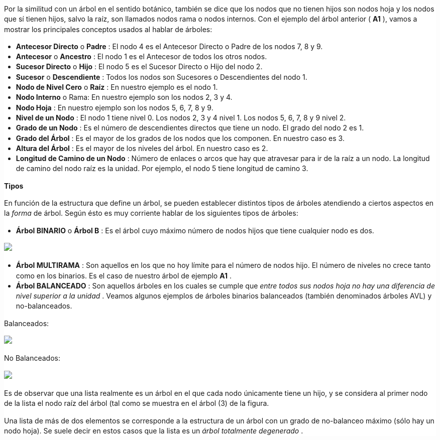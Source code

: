 Por la similitud con un árbol en el sentido botánico, también se dice que los nodos que no tienen hijos son nodos hoja y los nodos que sí tienen hijos, salvo la raíz, son llamados nodos rama o nodos internos. Con el ejemplo del árbol anterior ( **A1** ), vamos a mostrar los principales conceptos usados al hablar de árboles:

-   **Antecesor Directo** o **Padre** : El nodo 4 es el Antecesor Directo o Padre de los nodos 7, 8 y 9.
-   **Antecesor** o **Ancestro** : El nodo 1 es el Antecesor de todos los otros nodos.
-   **Sucesor Directo** o **Hijo** : El nodo 5 es el Sucesor Directo o Hijo del nodo 2.
-   **Sucesor** o **Descendiente** : Todos los nodos son Sucesores o Descendientes del nodo 1.
-   **Nodo de Nivel Cero** o **Raíz** : En nuestro ejemplo es el nodo 1.
-   **Nodo Interno** o Rama: En nuestro ejemplo son los nodos 2, 3 y 4.
-   **Nodo Hoja** : En nuestro ejemplo son los nodos 5, 6, 7, 8 y 9.
-   **Nivel de un Nodo** : El nodo 1 tiene nivel 0. Los nodos 2, 3 y 4 nivel 1. Los nodos 5, 6, 7, 8 y 9 nivel 2.
-   **Grado de un Nodo** : Es el número de descendientes directos que tiene un nodo. El grado del nodo 2 es 1.
-   **Grado del Árbol** : Es el mayor de los grados de los nodos que los componen. En nuestro caso es 3.
-   **Altura del Árbol** : Es el mayor de los niveles del árbol. En nuestro caso es 2.
-   **Longitud de Camino de un Nodo** : Número de enlaces o arcos que hay que atravesar para ir de la raíz a un nodo. La longitud de camino del nodo raíz es la unidad. Por ejemplo, el nodo 5 tiene longitud de camino 3.

**Tipos**

En función de la estructura que define un árbol, se pueden establecer distintos tipos de árboles atendiendo a ciertos aspectos en la _forma_ de árbol. Según ésto es muy corriente hablar de los siguientes tipos de árboles:

-   **Árbol BINARIO** o **Árbol B** : Es el árbol cuyo máximo número de nodos hijos que tiene cualquier nodo es dos.

![](https://gsitic.files.wordpress.com/2018/01/arbol2.png?w=825)

-   **Árbol MULTIRAMA** : Son aquellos en los que no hoy límite para el número de nodos hijo. El número de niveles no crece tanto como en los binarios. Es el caso de nuestro árbol de ejemplo **A1** .
-   **Árbol BALANCEADO** : Son aquellos árboles en los cuales se cumple que _entre todos sus nodos hoja no hay una diferencia de nivel superior a la unidad_ . Veamos algunos ejemplos de árboles binarios balanceados (también denominados árboles AVL) y no-balanceados.

Balanceados:

![](https://gsitic.files.wordpress.com/2018/01/arbol3.png?w=825)

No Balanceados:

![](https://gsitic.files.wordpress.com/2018/01/arbol4.png?w=825)

Es de observar que una lista realmente es un árbol en el que cada nodo únicamente tiene un hijo, y se considera al primer nodo de la lista el nodo raíz del árbol (tal como se muestra en el árbol (3) de la figura.

Una lista de más de dos elementos se corresponde a la estructura de un árbol con un grado de no-balanceo máximo (sólo hay un nodo hoja). Se suele decir en estos casos que la lista es un _árbol totalmente degenerado_ .
